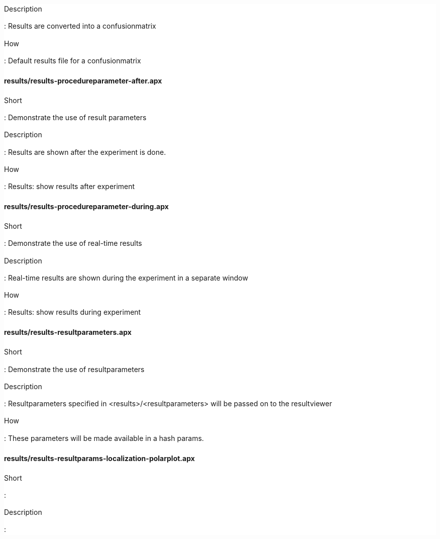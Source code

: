 Description

:   Results are converted into a confusionmatrix

How

:   Default results file for a confusionmatrix

#### results/results-procedureparameter-after.apx

Short

:   Demonstrate the use of result parameters

Description

:   Results are shown after the experiment is done.

How

:   Results: show results after experiment

#### results/results-procedureparameter-during.apx

Short

:   Demonstrate the use of real-time results

Description

:   Real-time results are shown during the experiment in a separate
    window

How

:   Results: show results during experiment

#### results/results-resultparameters.apx

Short

:   Demonstrate the use of resultparameters

Description

:   Resultparameters specified in
    &lt;results&gt;/&lt;resultparameters&gt; will be passed on to the
    resultviewer

How

:   These parameters will be made available in a hash params.

#### results/results-resultparams-localization-polarplot.apx

Short

:   

Description

:   
